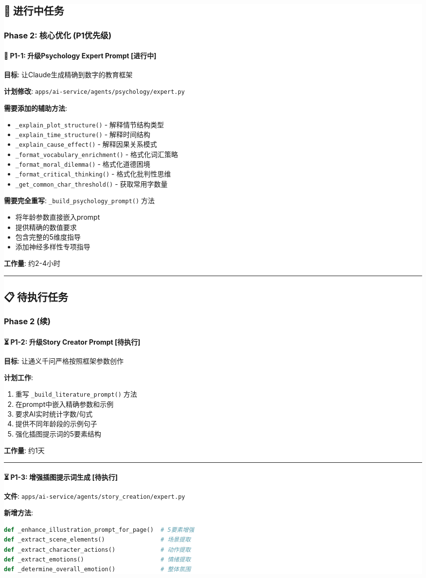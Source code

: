 ## 🔄 进行中任务

### Phase 2: 核心优化 (P1优先级)

#### 🔄 P1-1: 升级Psychology Expert Prompt [进行中]

**目标**: 让Claude生成精确到数字的教育框架

**计划修改**: `apps/ai-service/agents/psychology/expert.py`

**需要添加的辅助方法**:
- `_explain_plot_structure()` - 解释情节结构类型
- `_explain_time_structure()` - 解释时间结构
- `_explain_cause_effect()` - 解释因果关系模式
- `_format_vocabulary_enrichment()` - 格式化词汇策略
- `_format_moral_dilemma()` - 格式化道德困境
- `_format_critical_thinking()` - 格式化批判性思维
- `_get_common_char_threshold()` - 获取常用字数量

**需要完全重写**: `_build_psychology_prompt()` 方法
- 将年龄参数直接嵌入prompt
- 提供精确的数值要求
- 包含完整的5维度指导
- 添加神经多样性专项指导

**工作量**: 约2-4小时

---

## 📋 待执行任务

### Phase 2 (续)

#### ⏳ P1-2: 升级Story Creator Prompt [待执行]

**目标**: 让通义千问严格按照框架参数创作

**计划工作**:
1. 重写 `_build_literature_prompt()` 方法
2. 在prompt中嵌入精确参数和示例
3. 要求AI实时统计字数/句式
4. 提供不同年龄段的示例句子
5. 强化插图提示词的5要素结构

**工作量**: 约1天

---

#### ⏳ P1-3: 增强插图提示词生成 [待执行]

**文件**: `apps/ai-service/agents/story_creation/expert.py`

**新增方法**:
```python
def _enhance_illustration_prompt_for_page()  # 5要素增强
def _extract_scene_elements()                # 场景提取
def _extract_character_actions()             # 动作提取
def _extract_emotions()                      # 情绪提取
def _determine_overall_emotion()             # 整体氛围
```

